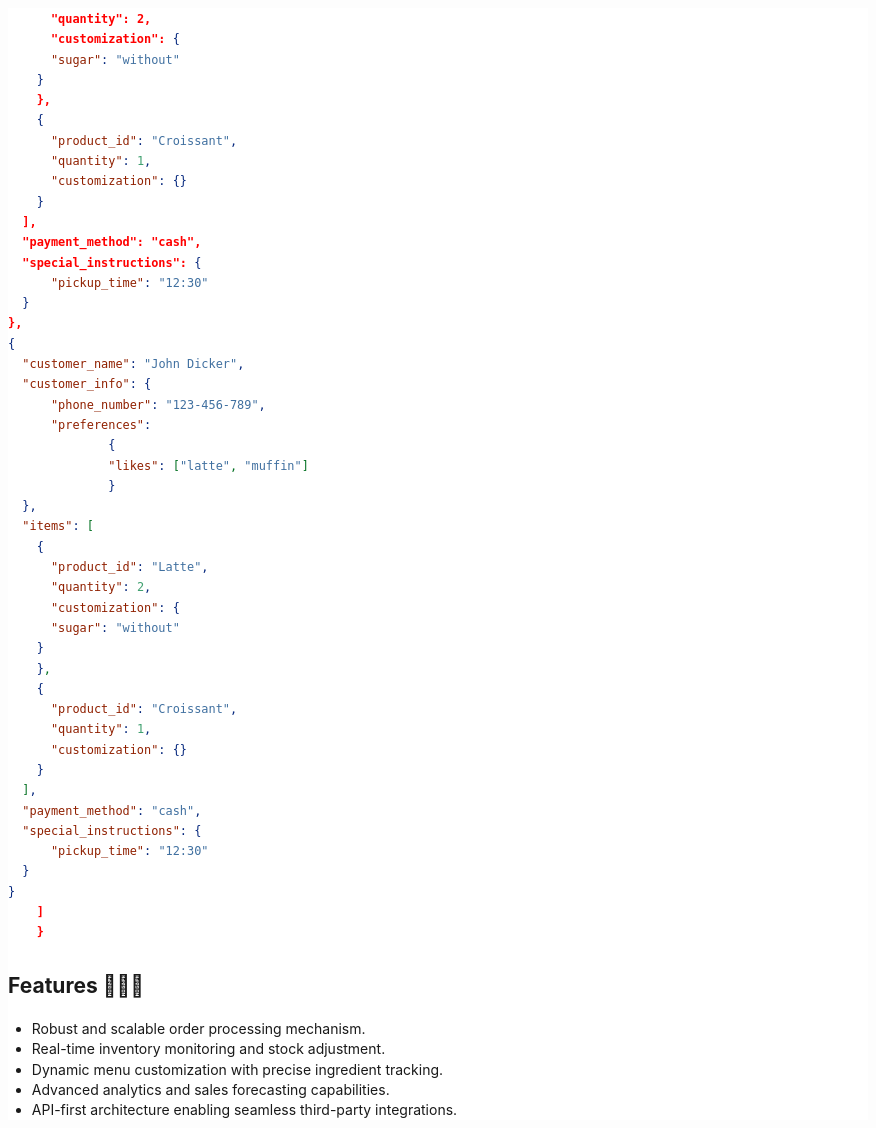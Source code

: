 ```json
      "quantity": 2,
      "customization": {
      "sugar": "without"
    }
    },
    {
      "product_id": "Croissant",
      "quantity": 1,
      "customization": {}
    }
  ],
  "payment_method": "cash",
  "special_instructions": {
      "pickup_time": "12:30"
  }
},
{
  "customer_name": "John Dicker",
  "customer_info": {
      "phone_number": "123-456-789",
      "preferences": 
              {
              "likes": ["latte", "muffin"]
              }
  },
  "items": [
    {
      "product_id": "Latte",
      "quantity": 2,
      "customization": {
      "sugar": "without"
    }
    },
    {
      "product_id": "Croissant",
      "quantity": 1,
      "customization": {}
    }
  ],
  "payment_method": "cash",
  "special_instructions": {
      "pickup_time": "12:30"
  }
}
    ]
    }
```

## Features 🚀💡🔧
- Robust and scalable order processing mechanism.
- Real-time inventory monitoring and stock adjustment.
- Dynamic menu customization with precise ingredient tracking.
- Advanced analytics and sales forecasting capabilities.
- API-first architecture enabling seamless third-party integrations.
